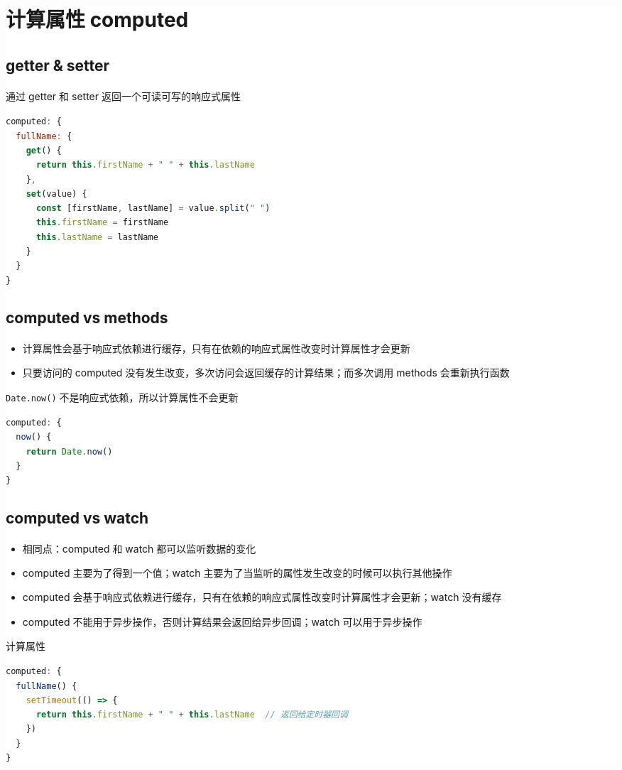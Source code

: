 


# 计算属性 computed

## getter & setter

通过 getter 和 setter 返回一个可读可写的响应式属性

```js
computed: {
  fullName: {
    get() {
      return this.firstName + " " + this.lastName
    },
    set(value) {
      const [firstName, lastName] = value.split(" ")
      this.firstName = firstName
      this.lastName = lastName
    }
  }
}
```

## computed vs methods

- 计算属性会基于响应式依赖进行缓存，只有在依赖的响应式属性改变时计算属性才会更新

- 只要访问的 computed 没有发生改变，多次访问会返回缓存的计算结果；而多次调用 methods 会重新执行函数

`Date.now()` 不是响应式依赖，所以计算属性不会更新

```js
computed: {
  now() {
    return Date.now()
  }
}
```

## computed vs watch

- 相同点：computed 和 watch 都可以监听数据的变化

- computed 主要为了得到一个值；watch 主要为了当监听的属性发生改变的时候可以执行其他操作

- computed 会基于响应式依赖进行缓存，只有在依赖的响应式属性改变时计算属性才会更新；watch 没有缓存

- computed 不能用于异步操作，否则计算结果会返回给异步回调；watch 可以用于异步操作

计算属性

```js
computed: {
  fullName() {
    setTimeout(() => {
      return this.firstName + " " + this.lastName  // 返回给定时器回调
    })
  }
}
```
